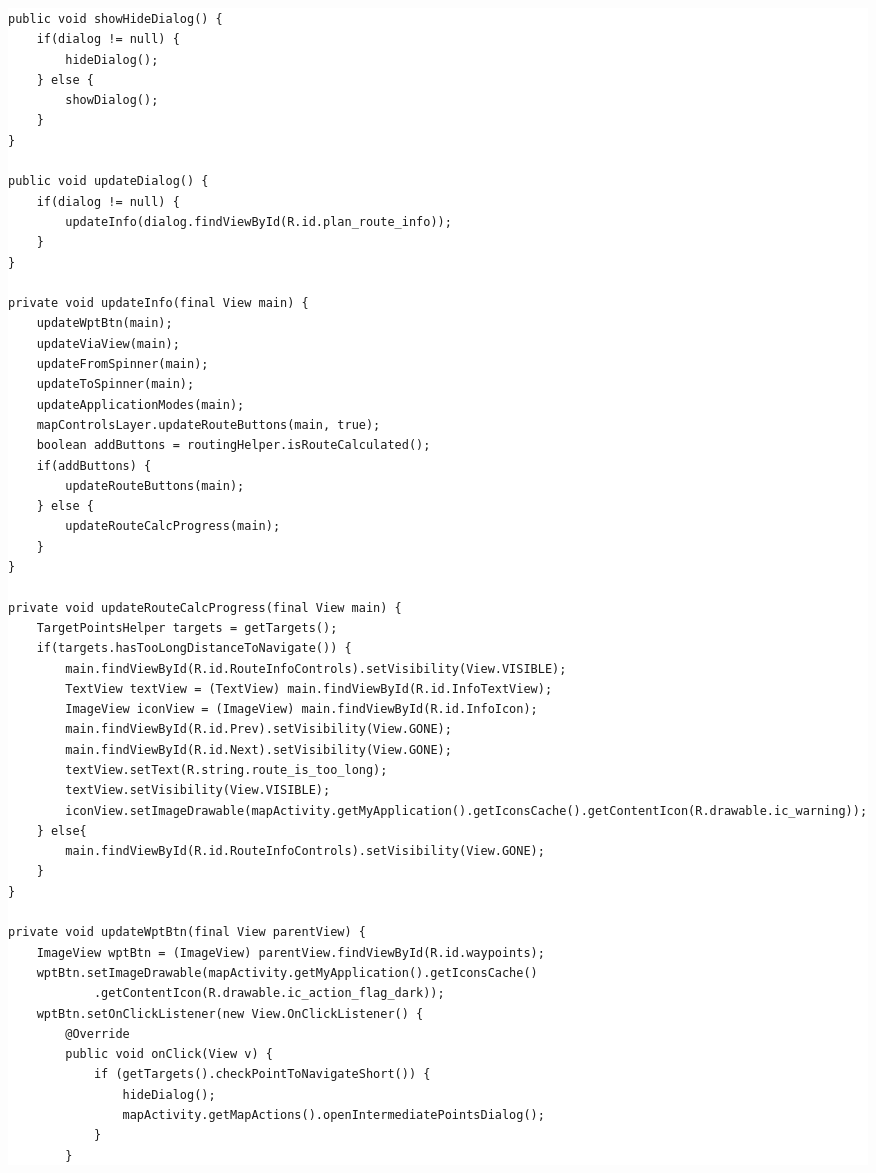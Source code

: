 	
	public void showHideDialog() {
		if(dialog != null) {
			hideDialog();
		} else {
			showDialog();
		}
	}
	
	public void updateDialog() {
		if(dialog != null) {
			updateInfo(dialog.findViewById(R.id.plan_route_info));
		}
	}
	
	private void updateInfo(final View main) {
		updateWptBtn(main);
		updateViaView(main);
		updateFromSpinner(main);
		updateToSpinner(main);
		updateApplicationModes(main);
		mapControlsLayer.updateRouteButtons(main, true);
		boolean addButtons = routingHelper.isRouteCalculated();
		if(addButtons) {
			updateRouteButtons(main);
		} else {
			updateRouteCalcProgress(main);
		}
	}

	private void updateRouteCalcProgress(final View main) {
		TargetPointsHelper targets = getTargets();
		if(targets.hasTooLongDistanceToNavigate()) {
			main.findViewById(R.id.RouteInfoControls).setVisibility(View.VISIBLE);
			TextView textView = (TextView) main.findViewById(R.id.InfoTextView);
			ImageView iconView = (ImageView) main.findViewById(R.id.InfoIcon);
			main.findViewById(R.id.Prev).setVisibility(View.GONE);
			main.findViewById(R.id.Next).setVisibility(View.GONE);
			textView.setText(R.string.route_is_too_long);
			textView.setVisibility(View.VISIBLE);
			iconView.setImageDrawable(mapActivity.getMyApplication().getIconsCache().getContentIcon(R.drawable.ic_warning));
		} else{
			main.findViewById(R.id.RouteInfoControls).setVisibility(View.GONE);
		}
	}

	private void updateWptBtn(final View parentView) {
		ImageView wptBtn = (ImageView) parentView.findViewById(R.id.waypoints);
		wptBtn.setImageDrawable(mapActivity.getMyApplication().getIconsCache()
				.getContentIcon(R.drawable.ic_action_flag_dark));
		wptBtn.setOnClickListener(new View.OnClickListener() {
			@Override
			public void onClick(View v) {
				if (getTargets().checkPointToNavigateShort()) {
					hideDialog();
					mapActivity.getMapActions().openIntermediatePointsDialog();
				}
			}
